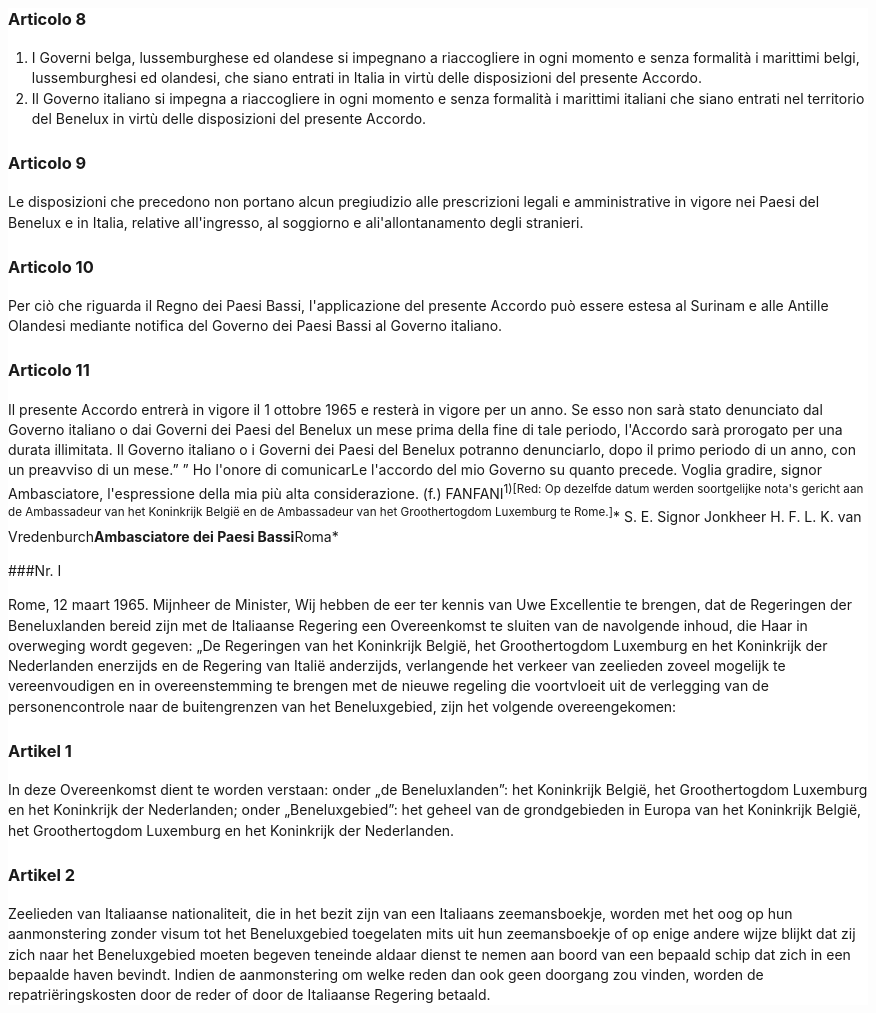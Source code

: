 ### Articolo  8  

1.  I Governi belga, lussemburghese ed olandese si impegnano a riaccogliere in ogni momento e senza formalità i marittimi belgi, lussemburghesi ed olandesi, che siano entrati in Italia in virtù delle disposizioni del presente Accordo.   
2.  Il Governo italiano si impegna a riaccogliere in ogni momento e senza formalità i marittimi italiani che siano entrati nel territorio del Benelux in virtù delle disposizioni del presente Accordo.  

### Articolo  9  

Le disposizioni che precedono non portano alcun pregiudizio alle prescrizioni legali e amministrative in vigore nei Paesi del Benelux e in Italia, relative all'ingresso, al soggiorno e ali'allontanamento degli stranieri. 

### Articolo  10  

Per ciò che riguarda il Regno dei Paesi Bassi, l'applicazione del presente Accordo può essere estesa al Surinam e alle Antille Olandesi mediante notifica del Governo dei Paesi Bassi al Governo italiano. 

### Articolo  11  

Il presente Accordo entrerà in vigore il 1 ottobre 1965 e resterà in vigore per un anno. Se esso non sarà stato denunciato dal Governo italiano o dai Governi dei Paesi del Benelux un mese prima della fine di tale periodo, l'Accordo sarà prorogato per una durata illimitata. Il Governo italiano o i Governi dei Paesi del Benelux potranno denunciarlo, dopo il primo periodo di un anno, con un preavviso di un mese.” ” 
Ho l'onore di comunicarLe l'accordo del mio Governo su quanto precede. Voglia gradire, signor Ambasciatore, l'espressione della mia più alta considerazione. (f.) FANFANI<sup>1)[Red: Op dezelfde datum werden soortgelijke nota's gericht aan de Ambassadeur van het Koninkrijk België en de Ambassadeur van het Groothertogdom Luxemburg te Rome.]</sup>* S. E. Signor Jonkheer H. F. L. K. van Vredenburch**Ambasciatore dei Paesi Bassi**Roma*

###Nr. I 

Rome, 12 maart 1965. Mijnheer de Minister, Wij hebben de eer ter kennis van Uwe Excellentie te brengen, dat de Regeringen der Beneluxlanden bereid zijn met de Italiaanse Regering een Overeenkomst te sluiten van de navolgende inhoud, die Haar in overweging wordt gegeven: „De Regeringen van het Koninkrijk België, het Groothertogdom Luxemburg en het Koninkrijk der Nederlanden enerzijds en de Regering van Italië anderzijds, verlangende het verkeer van zeelieden zoveel mogelijk te vereenvoudigen en in overeenstemming te brengen met de nieuwe regeling die voortvloeit uit de verlegging van de personencontrole naar de buitengrenzen van het Beneluxgebied, zijn het volgende overeengekomen:

### Artikel  1  

In deze Overeenkomst dient te worden verstaan: onder „de Beneluxlanden”: het Koninkrijk België, het Groothertogdom Luxemburg en het Koninkrijk der Nederlanden; onder „Beneluxgebied”: het geheel van de grondgebieden in Europa van het Koninkrijk België, het Groothertogdom Luxemburg en het Koninkrijk der Nederlanden. 

### Artikel  2  

Zeelieden van Italiaanse nationaliteit, die in het bezit zijn van een Italiaans zeemansboekje, worden met het oog op hun aanmonstering zonder visum tot het Beneluxgebied toegelaten mits uit hun zeemansboekje of op enige andere wijze blijkt dat zij zich naar het Beneluxgebied moeten begeven teneinde aldaar dienst te nemen aan boord van een bepaald schip dat zich in een bepaalde haven bevindt. Indien de aanmonstering om welke reden dan ook geen doorgang zou vinden, worden de repatriëringskosten door de reder of door de Italiaanse Regering betaald. 

